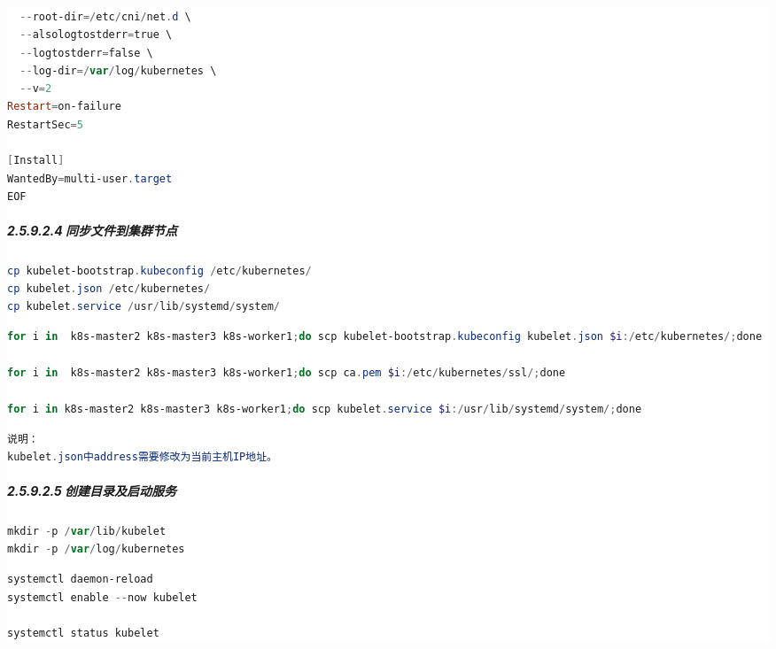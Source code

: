 ~~~powershell
  --root-dir=/etc/cni/net.d \
  --alsologtostderr=true \
  --logtostderr=false \
  --log-dir=/var/log/kubernetes \
  --v=2
Restart=on-failure
RestartSec=5

[Install]
WantedBy=multi-user.target
EOF
~~~



##### 2.5.9.2.4 同步文件到集群节点



~~~powershell
cp kubelet-bootstrap.kubeconfig /etc/kubernetes/
cp kubelet.json /etc/kubernetes/
cp kubelet.service /usr/lib/systemd/system/
~~~



~~~powershell
for i in  k8s-master2 k8s-master3 k8s-worker1;do scp kubelet-bootstrap.kubeconfig kubelet.json $i:/etc/kubernetes/;done

for i in  k8s-master2 k8s-master3 k8s-worker1;do scp ca.pem $i:/etc/kubernetes/ssl/;done

for i in k8s-master2 k8s-master3 k8s-worker1;do scp kubelet.service $i:/usr/lib/systemd/system/;done
~~~



~~~powershell
说明：
kubelet.json中address需要修改为当前主机IP地址。
~~~





##### 2.5.9.2.5 创建目录及启动服务



~~~powershell
mkdir -p /var/lib/kubelet
mkdir -p /var/log/kubernetes
~~~



~~~powershell
systemctl daemon-reload
systemctl enable --now kubelet

systemctl status kubelet
~~~
